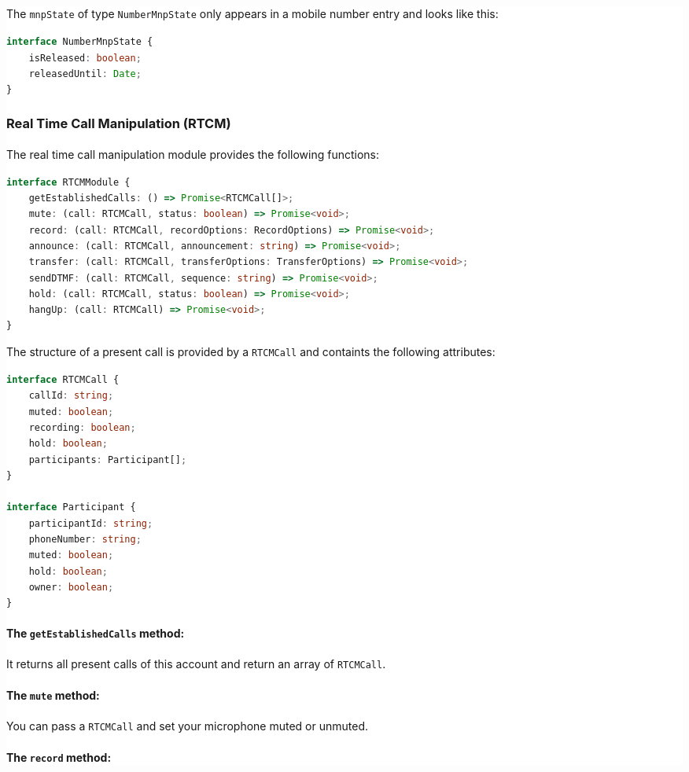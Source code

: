 The `mnpState` of type `NumberMnpState` only appears in a mobile number entry and looks like this:

```typescript
interface NumberMnpState {
	isReleased: boolean;
	releasedUntil: Date;
}
```

### Real Time Call Manipulation (RTCM)

The real time call manipulation module provides the following functions:

```typescript
interface RTCMModule {
	getEstablishedCalls: () => Promise<RTCMCall[]>;
	mute: (call: RTCMCall, status: boolean) => Promise<void>;
	record: (call: RTCMCall, recordOptions: RecordOptions) => Promise<void>;
	announce: (call: RTCMCall, announcement: string) => Promise<void>;
	transfer: (call: RTCMCall, transferOptions: TransferOptions) => Promise<void>;
	sendDTMF: (call: RTCMCall, sequence: string) => Promise<void>;
	hold: (call: RTCMCall, status: boolean) => Promise<void>;
	hangUp: (call: RTCMCall) => Promise<void>;
}
```

The structure of a present call is provided by a `RTCMCall` and containts the following attributes:

```typescript
interface RTCMCall {
	callId: string;
	muted: boolean;
	recording: boolean;
	hold: boolean;
	participants: Participant[];
}

interface Participant {
	participantId: string;
	phoneNumber: string;
	muted: boolean;
	hold: boolean;
	owner: boolean;
}
```

#### The `getEstablishedCalls` method:

It returns all present calls of this account and return an array of `RTCMCall`.

#### The `mute` method:

You can pass a `RTCMCall` and set your microphone muted or unmuted.

#### The `record` method:
